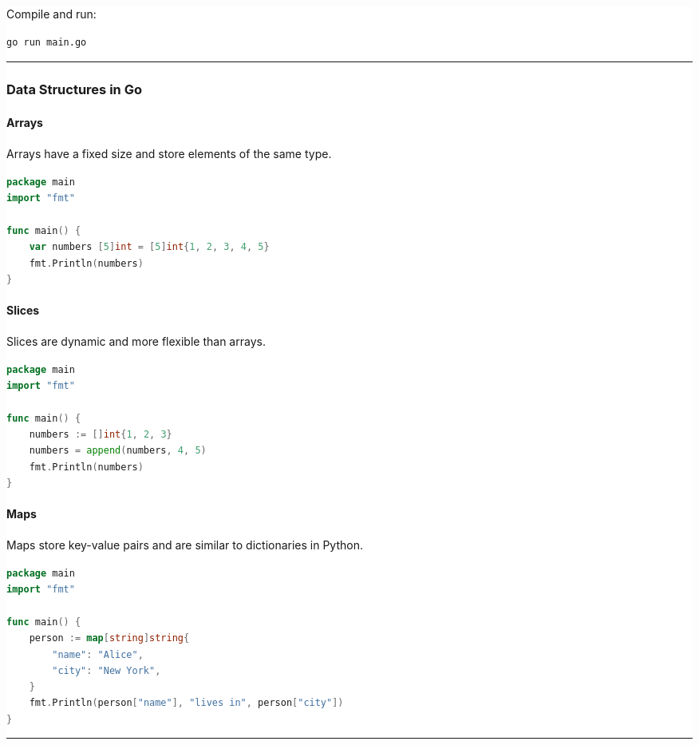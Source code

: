 Compile and run:
```
go run main.go
```

---

### **Data Structures in Go**

#### **Arrays**

Arrays have a fixed size and store elements of the same type.

```go
package main
import "fmt"

func main() {
    var numbers [5]int = [5]int{1, 2, 3, 4, 5}
    fmt.Println(numbers)
}
```

#### **Slices**

Slices are dynamic and more flexible than arrays.

```go
package main
import "fmt"

func main() {
    numbers := []int{1, 2, 3}
    numbers = append(numbers, 4, 5)
    fmt.Println(numbers)
}
```

#### **Maps**

Maps store key-value pairs and are similar to dictionaries in Python.

```go
package main
import "fmt"

func main() {
    person := map[string]string{
        "name": "Alice",
        "city": "New York",
    }
    fmt.Println(person["name"], "lives in", person["city"])
}
```

---
